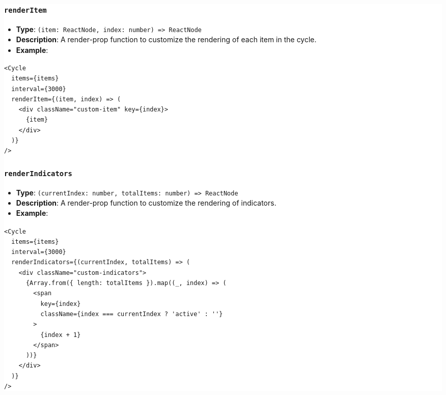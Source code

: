 ### `renderItem`
- **Type**: `(item: ReactNode, index: number) => ReactNode`
- **Description**: A render-prop function to customize the rendering of each item in the cycle.
- **Example**:

```tsx
<Cycle
  items={items}
  interval={3000}
  renderItem={(item, index) => (
    <div className="custom-item" key={index}>
      {item}
    </div>
  )}
/>
```

### `renderIndicators`
- **Type**: `(currentIndex: number, totalItems: number) => ReactNode`
- **Description**: A render-prop function to customize the rendering of indicators.
- **Example**:

```tsx
<Cycle
  items={items}
  interval={3000}
  renderIndicators={(currentIndex, totalItems) => (
    <div className="custom-indicators">
      {Array.from({ length: totalItems }).map((_, index) => (
        <span
          key={index}
          className={index === currentIndex ? 'active' : ''}
        >
          {index + 1}
        </span>
      ))}
    </div>
  )}
/>
```
